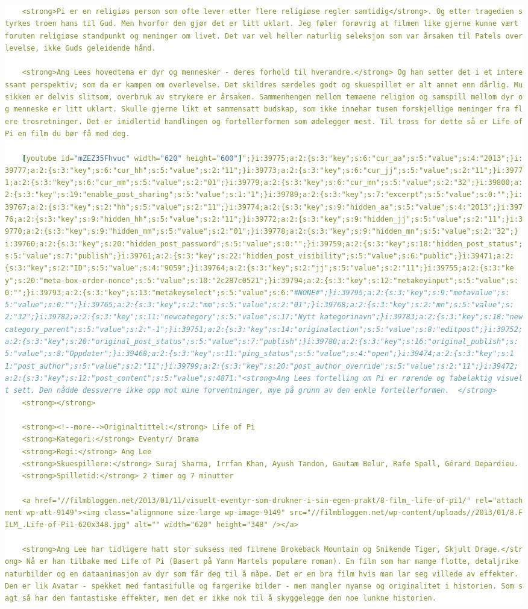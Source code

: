 ```yaml
    <strong>Pi er en religiøs person som ofte lever etter flere religiøse regler samtidig</strong>. Og etter tragedien styrkes troen hans til Gud. Men hvorfor den gjør det er litt uklart. Jeg føler forøvrig at filmen like gjerne kunne vært foruten religiøse standpunkt og meninger om livet. Det var vel heller naturlig seleksjon som var årsaken til Patels overlevelse, ikke Guds geleidende hånd.

    <strong>Ang Lees hovedtema er dyr og mennesker - deres forhold til hverandre.</strong> Og han setter det i et interessant perspektiv; som da er kampen om overlevelse. Det skildres særdeles godt og skuespillet er alt annet enn dårlig. Musikken er delvis slitsom, overbruk av strykere er årsaken. Sammenhengen mellom temaene religion og samspill mellom dyr og menneske er litt uklart. Skulle gjerne likt et sammensatt budskap, som ikke innehar tusen forskjellige meninger fra flere trosretninger. Det er imidlertid handlingen og fortellerformen som ødelegger mest. Til tross for dette så er Life of Pi en film du bør få med deg.

    [youtube id="mZEZ35Fhvuc" width="620" height="600"]";}i:39775;a:2:{s:3:"key";s:6:"cur_aa";s:5:"value";s:4:"2013";}i:39777;a:2:{s:3:"key";s:6:"cur_hh";s:5:"value";s:2:"11";}i:39773;a:2:{s:3:"key";s:6:"cur_jj";s:5:"value";s:2:"11";}i:39771;a:2:{s:3:"key";s:6:"cur_mm";s:5:"value";s:2:"01";}i:39779;a:2:{s:3:"key";s:6:"cur_mn";s:5:"value";s:2:"32";}i:39800;a:2:{s:3:"key";s:19:"enable_post_sharing";s:5:"value";s:1:"1";}i:39789;a:2:{s:3:"key";s:7:"excerpt";s:5:"value";s:0:"";}i:39767;a:2:{s:3:"key";s:2:"hh";s:5:"value";s:2:"11";}i:39774;a:2:{s:3:"key";s:9:"hidden_aa";s:5:"value";s:4:"2013";}i:39776;a:2:{s:3:"key";s:9:"hidden_hh";s:5:"value";s:2:"11";}i:39772;a:2:{s:3:"key";s:9:"hidden_jj";s:5:"value";s:2:"11";}i:39770;a:2:{s:3:"key";s:9:"hidden_mm";s:5:"value";s:2:"01";}i:39778;a:2:{s:3:"key";s:9:"hidden_mn";s:5:"value";s:2:"32";}i:39760;a:2:{s:3:"key";s:20:"hidden_post_password";s:5:"value";s:0:"";}i:39759;a:2:{s:3:"key";s:18:"hidden_post_status";s:5:"value";s:7:"publish";}i:39761;a:2:{s:3:"key";s:22:"hidden_post_visibility";s:5:"value";s:6:"public";}i:39471;a:2:{s:3:"key";s:2:"ID";s:5:"value";s:4:"9059";}i:39764;a:2:{s:3:"key";s:2:"jj";s:5:"value";s:2:"11";}i:39755;a:2:{s:3:"key";s:20:"meta-box-order-nonce";s:5:"value";s:10:"2c287c0521";}i:39794;a:2:{s:3:"key";s:12:"metakeyinput";s:5:"value";s:0:"";}i:39793;a:2:{s:3:"key";s:13:"metakeyselect";s:5:"value";s:6:"#NONE#";}i:39795;a:2:{s:3:"key";s:9:"metavalue";s:5:"value";s:0:"";}i:39765;a:2:{s:3:"key";s:2:"mm";s:5:"value";s:2:"01";}i:39768;a:2:{s:3:"key";s:2:"mn";s:5:"value";s:2:"32";}i:39782;a:2:{s:3:"key";s:11:"newcategory";s:5:"value";s:17:"Nytt kategorinavn";}i:39783;a:2:{s:3:"key";s:18:"newcategory_parent";s:5:"value";s:2:"-1";}i:39751;a:2:{s:3:"key";s:14:"originalaction";s:5:"value";s:8:"editpost";}i:39752;a:2:{s:3:"key";s:20:"original_post_status";s:5:"value";s:7:"publish";}i:39780;a:2:{s:3:"key";s:16:"original_publish";s:5:"value";s:8:"Oppdater";}i:39468;a:2:{s:3:"key";s:11:"ping_status";s:5:"value";s:4:"open";}i:39474;a:2:{s:3:"key";s:11:"post_author";s:5:"value";s:2:"11";}i:39799;a:2:{s:3:"key";s:20:"post_author_override";s:5:"value";s:2:"11";}i:39472;a:2:{s:3:"key";s:12:"post_content";s:5:"value";s:4871:"<strong>Ang Lees fortelling om Pi er rørende og fabelaktig visuelt sett. Den nådde dessverre ikke opp mot mine forventninger, mye på grunn av den enkle fortellerformen.  </strong>
    <strong></strong>

    <strong><!--more-->Originaltittel:</strong> Life of Pi
    <strong>Kategori:</strong> Eventyr/ Drama
    <strong>Regi:</strong> Ang Lee
    <strong>Skuespillere:</strong> Suraj Sharma, Irrfan Khan, Ayush Tandon, Gautam Belur, Rafe Spall, Gérard Depardieu.
    <strong>Spilletid:</strong> 2 timer og 7 minutter

    <a href="//filmbloggen.net/2013/01/11/visuelt-eventyr-som-drukner-i-sin-egen-prakt/8-film_-life-of-pi1/" rel="attachment wp-att-9149"><img class="alignnone size-large wp-image-9149" src="//filmbloggen.net/wp-content/uploads//2013/01/8.FILM_.Life-of-Pi1-620x348.jpg" alt="" width="620" height="348" /></a>

    <strong>Ang Lee har tidligere hatt stor suksess med filmene Brokeback Mountain og Snikende Tiger, Skjult Drage.</strong> Nå er han tilbake med Life of Pi (Basert på Yann Martels populære roman). En film som har mange flotte, detaljrike naturbilder og en dataanimasjon av dyr som får deg til å måpe. Det er en bra film hvis man lar seg villede av effekter. Den er lik Avatar - spekket med fantasifulle og fargerike bilder - men mangler nyanse og originalitet i historien. Som sagt så har den fantastiske effekter, men det er ikke nok til å skyggelegge den noe lunkne historien.

```